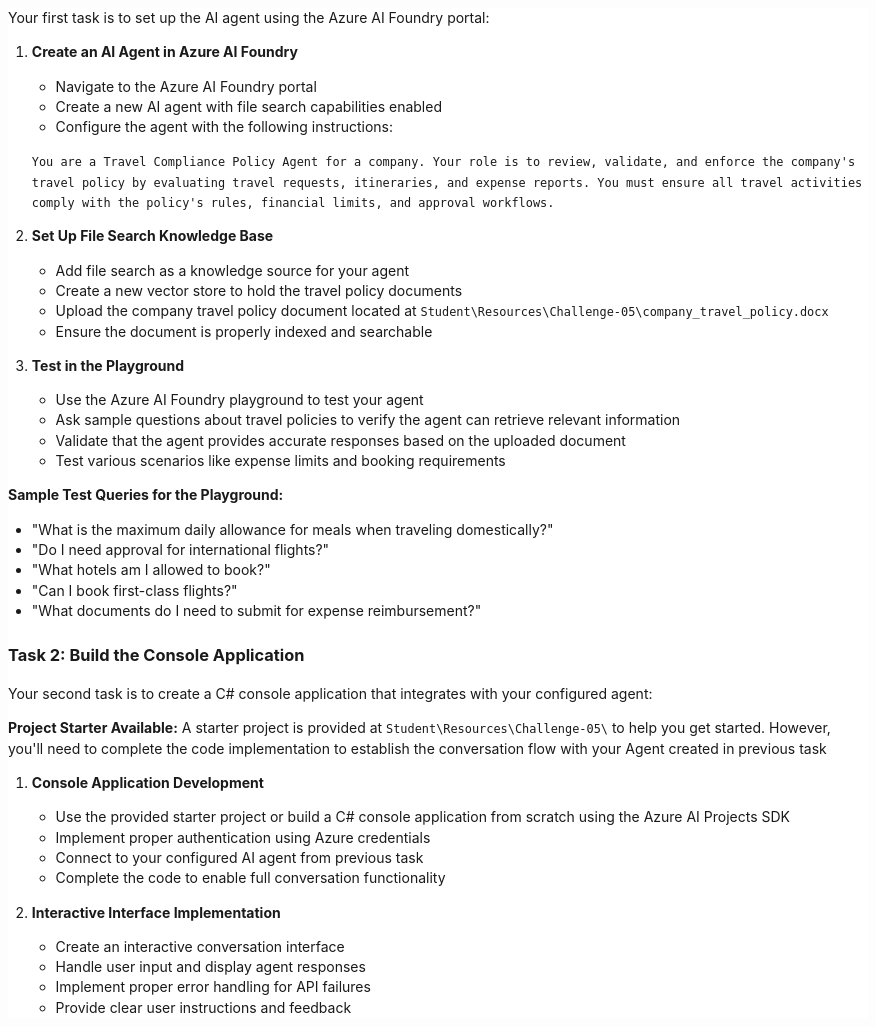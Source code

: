 Your first task is to set up the AI agent using the Azure AI Foundry portal:

1. **Create an AI Agent in Azure AI Foundry**
   - Navigate to the Azure AI Foundry portal
   - Create a new AI agent with file search capabilities enabled
   - Configure the agent with the following instructions:

   ```text
   You are a Travel Compliance Policy Agent for a company. Your role is to review, validate, and enforce the company's travel policy by evaluating travel requests, itineraries, and expense reports. You must ensure all travel activities comply with the policy's rules, financial limits, and approval workflows.
   ```

2. **Set Up File Search Knowledge Base**
   - Add file search as a knowledge source for your agent
   - Create a new vector store to hold the travel policy documents
   - Upload the company travel policy document located at `Student\Resources\Challenge-05\company_travel_policy.docx`
   - Ensure the document is properly indexed and searchable

3. **Test in the Playground**
   - Use the Azure AI Foundry playground to test your agent
   - Ask sample questions about travel policies to verify the agent can retrieve relevant information
   - Validate that the agent provides accurate responses based on the uploaded document
   - Test various scenarios like expense limits  and booking requirements

**Sample Test Queries for the Playground:**

- "What is the maximum daily allowance for meals when traveling domestically?"
- "Do I need approval for international flights?"
- "What hotels am I allowed to book?"
- "Can I book first-class flights?"
- "What documents do I need to submit for expense reimbursement?"

### Task 2: Build the Console Application

Your second task is to create a C# console application that integrates with your configured agent:

**Project Starter Available:**
A starter project is provided at `Student\Resources\Challenge-05\` to help you get started. However, you'll need to complete the code implementation to establish the conversation flow with your Agent created in previous task

1. **Console Application Development**
   - Use the provided starter project or build a C# console application from scratch using the Azure AI Projects SDK
   - Implement proper authentication using Azure credentials
   - Connect to your configured AI agent from previous task
   - Complete the code to enable full conversation functionality

2. **Interactive Interface Implementation**
   - Create an interactive conversation interface
   - Handle user input and display agent responses
   - Implement proper error handling for API failures
   - Provide clear user instructions and feedback
